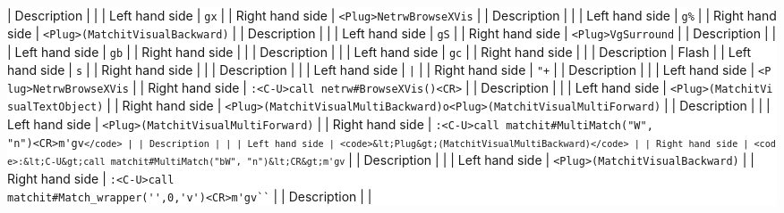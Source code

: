 | Description | |
| Left hand side | <code>gx</code> |
| Right hand side | <code>&lt;Plug&gt;NetrwBrowseXVis</code> |
| Description | |
| Left hand side | <code>g%</code> |
| Right hand side | <code>&lt;Plug&gt;(MatchitVisualBackward)</code> |
| Description | |
| Left hand side | <code>gS</code> |
| Right hand side | <code>&lt;Plug&gt;VgSurround</code> |
| Description | |
| Left hand side | <code>gb</code> |
| Right hand side | |
| Description | |
| Left hand side | <code>gc</code> |
| Right hand side | |
| Description | Flash |
| Left hand side | <code>s</code> |
| Right hand side | |
| Description | |
| Left hand side | <code>&#124;</code> |
| Right hand side | <code>"+</code> |
| Description | |
| Left hand side | <code>&lt;Plug&gt;NetrwBrowseXVis</code> |
| Right hand side | <code>:&lt;C-U&gt;call netrw#BrowseXVis()&lt;CR&gt;</code> |
| Description | |
| Left hand side | <code>&lt;Plug&gt;(MatchitVisualTextObject)</code> |
| Right hand side | <code>&lt;Plug&gt;(MatchitVisualMultiBackward)o&lt;Plug&gt;(MatchitVisualMultiForward)</code> |
| Description | |
| Left hand side | <code>&lt;Plug&gt;(MatchitVisualMultiForward)</code> |
| Right hand side | <code>:&lt;C-U&gt;call matchit#MultiMatch("W",  "n")&lt;CR&gt;m'gv``</code> |
| Description | |
| Left hand side | <code>&lt;Plug&gt;(MatchitVisualMultiBackward)</code> |
| Right hand side | <code>:&lt;C-U&gt;call matchit#MultiMatch("bW", "n")&lt;CR&gt;m'gv``</code> |
| Description | |
| Left hand side | <code>&lt;Plug&gt;(MatchitVisualBackward)</code> |
| Right hand side | <code>:&lt;C-U&gt;call matchit#Match_wrapper('',0,'v')&lt;CR&gt;m'gv``</code> |
| Description | |